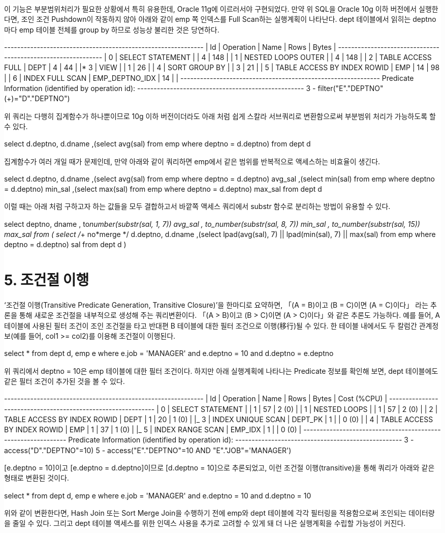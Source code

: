 이 기능은 부분범위처리가 필요한 상황에서 특히 유용한데, Oracle 11g에 이르러서야 구현되었다. 만약 위 SQL을 Oracle 10g 이하 버전에서 실행한다면, 조인 조건 Pushdown이 작동하지 않아 아래와 같이 emp 쪽 인덱스를 Full Scan하는 실행계획이 나타난다. dept 테이블에서 읽히는 deptno마다 emp 테이블 전체를 group by 하므로 성능상 불리한 것은 당연하다.

------------------------------------------------------------- | Id | Operation | Name | Rows | Bytes | ------------------------------------------------------------- | 0 | SELECT STATEMENT | | 4 | 148 | | 1 | NESTED LOOPS OUTER | | 4 | 148 | | 2 | TABLE ACCESS FULL | DEPT | 4 | 44 | |\* 3 | VIEW | | 1 | 26 | | 4 | SORT GROUP BY | | 3 | 21 | | 5 | TABLE ACCESS BY INDEX ROWID | EMP | 14 | 98 | | 6 | INDEX FULL SCAN | EMP_DEPTNO_IDX | 14 | | ------------------------------------------------------------- Predicate Information (identified by operation id): --------------------------------------------------- 3 - filter("E"."DEPTNO"(+)="D"."DEPTNO")

위 쿼리는 다행히 집계함수가 하나뿐이므로 10g 이하 버전이더라도 아래 처럼 쉽게 스칼라 서브쿼리로 변환함으로써 부분범위 처리가 가능하도록 할 수 있다.

select d.deptno, d.dname ,(select avg(sal) from emp where deptno = d.deptno) from dept d

집계함수가 여러 개일 때가 문제인데, 만약 아래와 같이 쿼리하면 emp에서 같은 범위를 반복적으로 액세스하는 비효율이 생긴다.

select d.deptno, d.dname ,(select avg(sal) from emp where deptno = d.deptno) avg_sal ,(select min(sal) from emp where deptno = d.deptno) min_sal ,(select max(sal) from emp where deptno = d.deptno) max_sal from dept d

이럴 때는 아래 처럼 구하고자 하는 값들을 모두 결합하고서 바깥쪽 액세스 쿼리에서 substr 함수로 분리하는 방법이 유용할 수 있다.

select deptno, dname , to*number(substr(sal, 1, 7)) avg_sal , to_number(substr(sal, 8, 7)) min_sal , to_number(substr(sal, 15)) max_sal from ( select /*+ no*merge */ d.deptno, d.dname ,(select lpad(avg(sal), 7) || lpad(min(sal), 7) || max(sal) from emp where deptno = d.deptno) sal from dept d )

# 5. 조건절 이행

‘조건절 이행(Transitive Predicate Generation, Transitive Closure)’을 한마디로 요약하면, 「(A = B)이고 (B = C)이면 (A = C)이다」 라는 추론을 통해 새로운 조건절을 내부적으로 생성해 주는 쿼리변환이다. 「(A > B)이고 (B > C)이면 (A > C)이다」와 같은 추론도 가능하다. 예를 들어, A 테이블에 사용된 필터 조건이 조인 조건절을 타고 반대편 B 테이블에 대한 필터 조건으로 이행(移行)될 수 있다. 한 테이블 내에서도 두 칼럼간 관계정보(예를 들어, col1 >= col2)를 이용해 조건절이 이행된다.

select \* from dept d, emp e where e.job = 'MANAGER' and e.deptno = 10 and d.deptno = e.deptno

위 쿼리에서 deptno = 10은 emp 테이블에 대한 필터 조건이다. 하지만 아래 실행계획에 나타나는 Predicate 정보를 확인해 보면, dept 테이블에도 같은 필터 조건이 추가된 것을 볼 수 있다.

------------------------------------------------------------- | Id | Operation | Name | Rows | Bytes | Cost (%CPU) | ------------------------------------------------------------- | 0 | SELECT STATEMENT | | 1 | 57 | 2 (0) | | 1 | NESTED LOOPS | | 1 | 57 | 2 (0) | | 2 | TABLE ACCESS BY INDEX ROWID | DEPT | 1 | 20 | 1 (0) | |_ 3 | INDEX UNIQUE SCAN | DEPT_PK | 1 | | 0 (0) | | 4 | TABLE ACCESS BY INDEX ROWID | EMP | 1 | 37 | 1 (0) | |_ 5 | INDEX RANGE SCAN | EMP_IDX | 1 | | 0 (0) | ------------------------------------------------------------- Predicate Information (identified by operation id): --------------------------------------------------- 3 - access("D"."DEPTNO"=10) 5 - access("E"."DEPTNO"=10 AND "E"."JOB"='MANAGER')

[e.deptno = 10]이고 [e.deptno = d.deptno]이므로 [d.deptno = 10]으로 추론되었고, 이런 조건절 이행(transitive)을 통해 쿼리가 아래와 같은 형태로 변환된 것이다.

select \* from dept d, emp e where e.job = 'MANAGER' and e.deptno = 10 and d.deptno = 10

위와 같이 변환한다면, Hash Join 또는 Sort Merge Join을 수행하기 전에 emp와 dept 테이블에 각각 필터링을 적용함으로써 조인되는 데이터량을 줄일 수 있다. 그리고 dept 테이블 액세스를 위한 인덱스 사용을 추가로 고려할 수 있게 돼 더 나은 실행계획을 수립할 가능성이 커진다.
